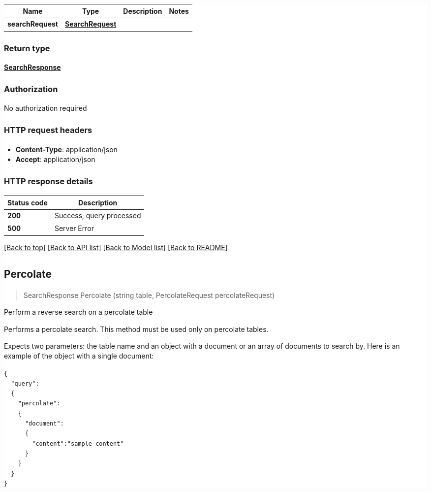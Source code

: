| Name | Type | Description | Notes |
|------|------|-------------|-------|
| **searchRequest** | [**SearchRequest**](SearchRequest.md) |  |  |

### Return type

[**SearchResponse**](SearchResponse.md)

### Authorization

No authorization required

### HTTP request headers

 - **Content-Type**: application/json
 - **Accept**: application/json


### HTTP response details
| Status code | Description |
|-------------|-------------|
| **200** | Success, query processed |
| **500** | Server Error |

[[Back to top]](#) [[Back to API list]](../README.md#documentation-for-api-endpoints) [[Back to Model list]](../README.md#documentation-for-models) [[Back to README]](../README.md)


## **Percolate**
> SearchResponse Percolate (string table, PercolateRequest percolateRequest)

Perform a reverse search on a percolate table

Performs a percolate search. 
This method must be used only on percolate tables.

Expects two parameters: the table name and an object with a document or an array of documents to search by.
Here is an example of the object with a single document:

```
{
  "query":
  {
    "percolate":
    {
      "document":
      {
        "content":"sample content"
      }
    }
  }
}
```
